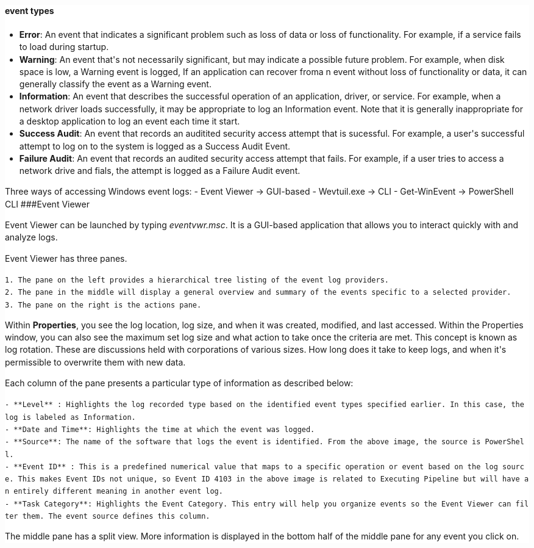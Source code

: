 #### event types

 - **Error**: An event that indicates a significant problem such as loss of data or loss of functionality. For example, if a service fails to load during startup.
 - **Warning**: An event that's not necessarily significant, but may indicate a possible future problem. For example, when disk space is low, a Warning event is logged, If an application can recover froma n event without loss of functionality or data, it can generally classify the event as a Warning event.
 - **Information**: An event that describes the successful operation of an application, driver, or service. For example, when a network driver loads successfully, it may be appropriate to log an Information event. Note that it is generally inappropriate for a desktop application to log an event each time it start.
 - **Success Audit**: An event that records an auditited security access attempt that is sucessful. For example, a user's successful attempt to log on to the system is logged as a Success Audit Event.
 - **Failure Audit**: An event that records an audited security access attempt that fails. For example, if a user tries to access a network drive and fials, the attempt is logged as a Failure Audit event.

Three ways of accessing Windows event logs:
	- Event Viewer -> GUI-based
	- Wevtuil.exe -> CLI
	- Get-WinEvent -> PowerShell CLI
###Event Viewer

Event Viewer can be launched by typing *eventvwr.msc*. It is a GUI-based application that allows you to interact quickly with and analyze logs.

Event Viewer has three panes.

    1. The pane on the left provides a hierarchical tree listing of the event log providers.
    2. The pane in the middle will display a general overview and summary of the events specific to a selected provider.
    3. The pane on the right is the actions pane.

Within **Properties**, you see the log location, log size, and when it was created, modified, and last accessed. Within the Properties window, you can also see the maximum set log size and what action to take once the criteria are met. This concept is known as log rotation. These are discussions held with corporations of various sizes. How long does it take to keep logs, and when it's permissible to overwrite them with new data.

Each column of the pane presents a particular type of information as described below:

    - **Level** : Highlights the log recorded type based on the identified event types specified earlier. In this case, the log is labeled as Information.
    - **Date and Time**: Highlights the time at which the event was logged.
    - **Source**: The name of the software that logs the event is identified. From the above image, the source is PowerShell.
    - **Event ID** : This is a predefined numerical value that maps to a specific operation or event based on the log source. This makes Event IDs not unique, so Event ID 4103 in the above image is related to Executing Pipeline but will have an entirely different meaning in another event log.
    - **Task Category**: Highlights the Event Category. This entry will help you organize events so the Event Viewer can filter them. The event source defines this column.

The middle pane has a split view. More information is displayed in the bottom half of the middle pane for any event you click on.
